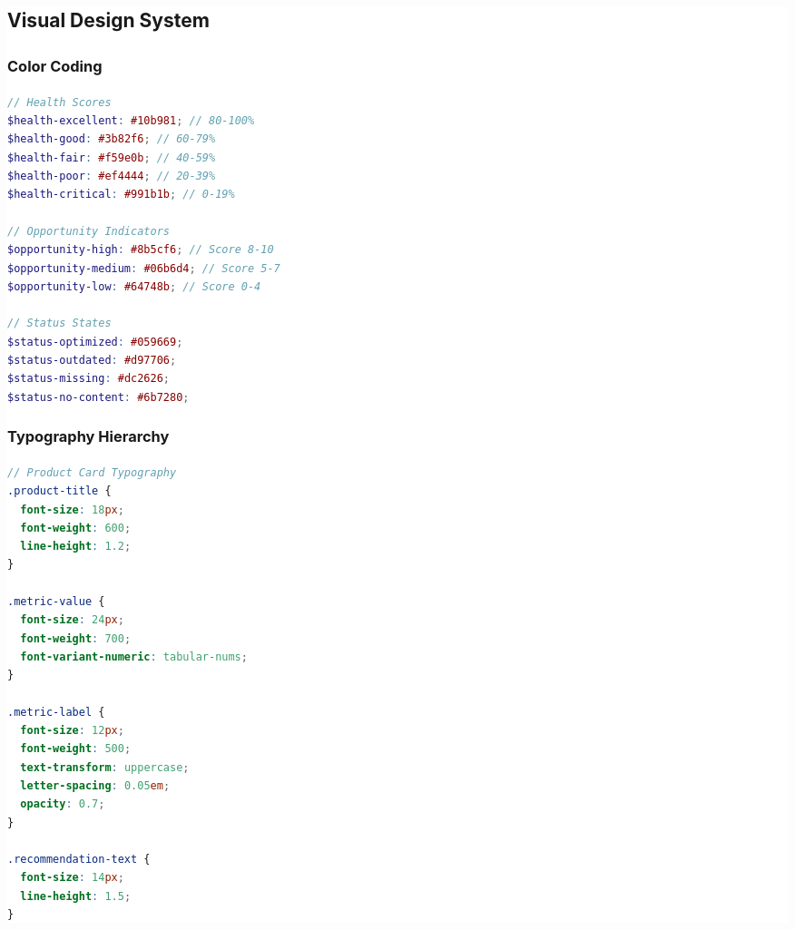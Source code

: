 ## Visual Design System

### Color Coding

```scss
// Health Scores
$health-excellent: #10b981; // 80-100%
$health-good: #3b82f6; // 60-79%
$health-fair: #f59e0b; // 40-59%
$health-poor: #ef4444; // 20-39%
$health-critical: #991b1b; // 0-19%

// Opportunity Indicators
$opportunity-high: #8b5cf6; // Score 8-10
$opportunity-medium: #06b6d4; // Score 5-7
$opportunity-low: #64748b; // Score 0-4

// Status States
$status-optimized: #059669;
$status-outdated: #d97706;
$status-missing: #dc2626;
$status-no-content: #6b7280;
```

### Typography Hierarchy

```scss
// Product Card Typography
.product-title {
  font-size: 18px;
  font-weight: 600;
  line-height: 1.2;
}

.metric-value {
  font-size: 24px;
  font-weight: 700;
  font-variant-numeric: tabular-nums;
}

.metric-label {
  font-size: 12px;
  font-weight: 500;
  text-transform: uppercase;
  letter-spacing: 0.05em;
  opacity: 0.7;
}

.recommendation-text {
  font-size: 14px;
  line-height: 1.5;
}
```
